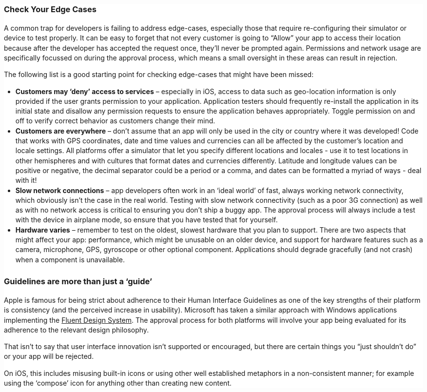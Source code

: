 ### Check Your Edge Cases

A common trap for developers is failing to address edge-cases, especially
those that require re-configuring their simulator or device to test properly. It
can be easy to forget that not every customer is going to “Allow” your app
to access their location because after the developer has accepted the request
once, they’ll never be prompted again. Permissions and network usage are
specifically focussed on during the approval process, which means a small
oversight in these areas can result in rejection.

The following list is a good starting point for checking edge-cases that
might have been missed:

- **Customers may ‘deny’ access to services** – especially in iOS, access to data such as geo-location information is only provided if the user grants permission to your application. Application testers should frequently re-install the application in its initial state and disallow any permission requests to ensure the application behaves appropriately. Toggle permission on and off to verify correct behavior as customers change their mind.
- **Customers are everywhere** – don’t assume that an app will only be used in the city or country where it was developed! Code that works with GPS coordinates, date and time values and currencies can all be affected by the customer’s location and locale settings. All platforms offer a simulator that let you specify different locations and locales - use it to test locations in other hemispheres and with cultures that format dates and currencies differently. Latitude and longitude values can be positive or negative, the decimal separator could be a period or a comma, and dates can be formatted a myriad of ways - deal with it!
- **Slow network connections** – app developers often work in an ‘ideal world’ of fast, always working network connectivity, which obviously isn’t the case in the real world. Testing with slow network connectivity (such as a poor 3G connection) as well as with no network access is critical to ensuring you don’t ship a buggy app. The approval process will always include a test with the device in airplane mode, so ensure that you have tested that for yourself.
- **Hardware varies** – remember to test on the oldest, slowest hardware that you plan to support. There are two aspects that might affect your app: performance, which might be unusable on an older device, and support for hardware features such as a camera, microphone, GPS, gyroscope or other optional component. Applications should degrade gracefully (and not crash) when a component is unavailable.

### Guidelines are more than just a ‘guide’

Apple is famous for being strict about adherence to their Human Interface
Guidelines as one of the key strengths of their platform is consistency (and the
perceived increase in usability). Microsoft has taken a similar approach with
Windows applications implementing the [Fluent Design System](https://microsoft.com/design/fluent). The approval process
for both platforms will involve your app being evaluated for its adherence to
the relevant design philosophy.

That isn’t to say that user interface innovation isn’t supported or
encouraged, but there are certain things you “just shouldn’t do” or your
app will be rejected.

On iOS, this includes misusing built-in icons or using other well established
metaphors in a non-consistent manner; for example using the ‘compose’ icon
for anything other than creating new content.
